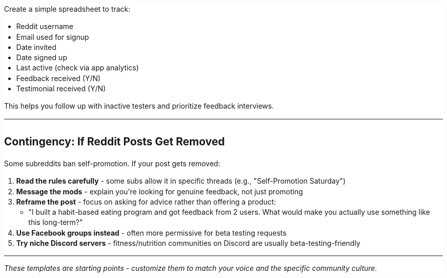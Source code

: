 Create a simple spreadsheet to track:
- Reddit username
- Email used for signup
- Date invited
- Date signed up
- Last active (check via app analytics)
- Feedback received (Y/N)
- Testimonial received (Y/N)

This helps you follow up with inactive testers and prioritize feedback interviews.

---

## Contingency: If Reddit Posts Get Removed

Some subreddits ban self-promotion. If your post gets removed:

1. **Read the rules carefully** - some subs allow it in specific threads (e.g., "Self-Promotion Saturday")
2. **Message the mods** - explain you're looking for genuine feedback, not just promoting
3. **Reframe the post** - focus on asking for advice rather than offering a product:
   - "I built a habit-based eating program and got feedback from 2 users. What would make you actually use something like this long-term?"
4. **Use Facebook groups instead** - often more permissive for beta testing requests
5. **Try niche Discord servers** - fitness/nutrition communities on Discord are usually beta-testing-friendly

---

*These templates are starting points - customize them to match your voice and the specific community culture.*
